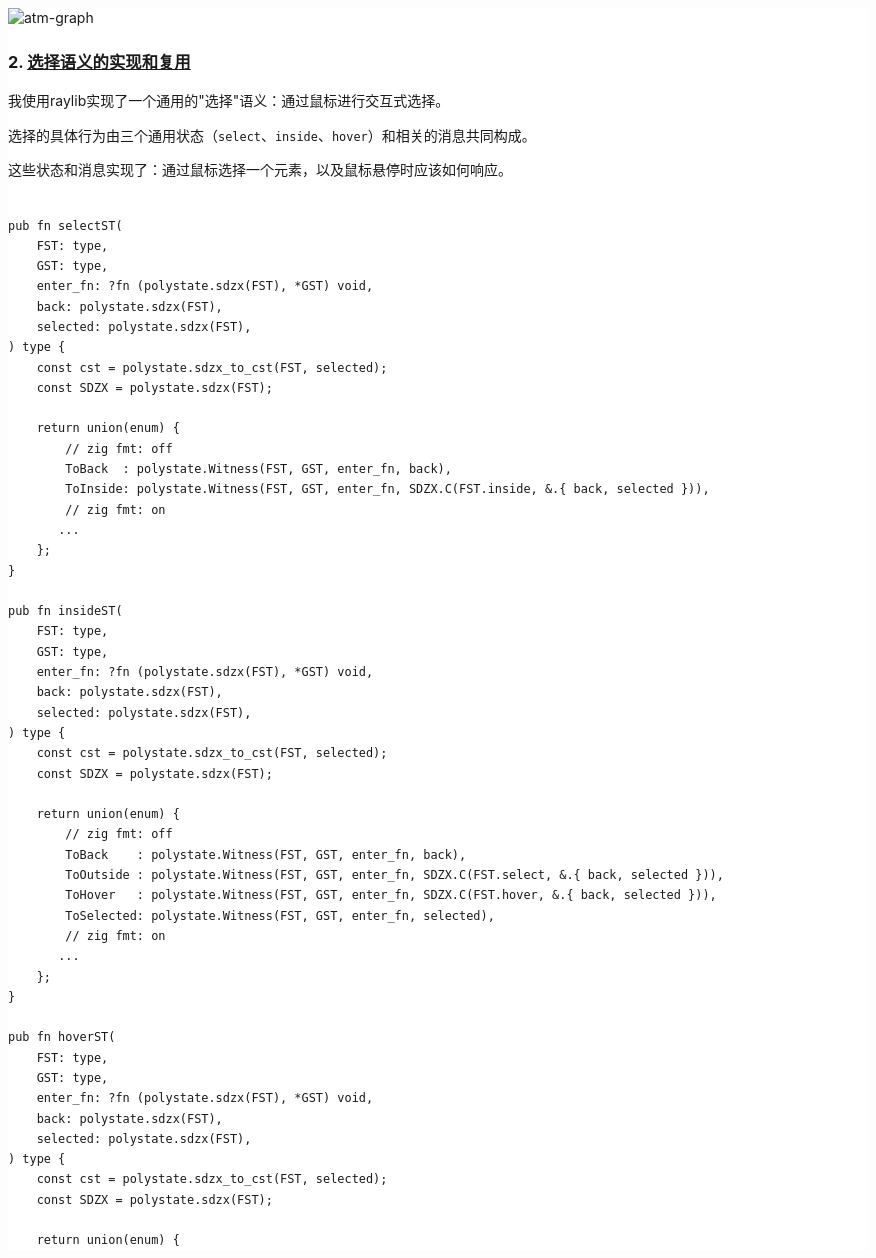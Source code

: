 ![atm-graph](https://github.com/sdzx-1/polystate-examples/raw/main/data/atm_graph.svg)

### 2. [选择语义的实现和复用](https://github.com/sdzx-1/ray-game/blob/master/src/select.zig)

我使用raylib实现了一个通用的"选择"语义：通过鼠标进行交互式选择。

选择的具体行为由三个通用状态（`select`、`inside`、`hover`）和相关的消息共同构成。

这些状态和消息实现了：通过鼠标选择一个元素，以及鼠标悬停时应该如何响应。
```zig

pub fn selectST(
    FST: type,
    GST: type,
    enter_fn: ?fn (polystate.sdzx(FST), *GST) void,
    back: polystate.sdzx(FST),
    selected: polystate.sdzx(FST),
) type {
    const cst = polystate.sdzx_to_cst(FST, selected);
    const SDZX = polystate.sdzx(FST);

    return union(enum) {
        // zig fmt: off
        ToBack  : polystate.Witness(FST, GST, enter_fn, back),
        ToInside: polystate.Witness(FST, GST, enter_fn, SDZX.C(FST.inside, &.{ back, selected })),
        // zig fmt: on
       ...
    };
}

pub fn insideST(
    FST: type,
    GST: type,
    enter_fn: ?fn (polystate.sdzx(FST), *GST) void,
    back: polystate.sdzx(FST),
    selected: polystate.sdzx(FST),
) type {
    const cst = polystate.sdzx_to_cst(FST, selected);
    const SDZX = polystate.sdzx(FST);

    return union(enum) {
        // zig fmt: off
        ToBack    : polystate.Witness(FST, GST, enter_fn, back),
        ToOutside : polystate.Witness(FST, GST, enter_fn, SDZX.C(FST.select, &.{ back, selected })),
        ToHover   : polystate.Witness(FST, GST, enter_fn, SDZX.C(FST.hover, &.{ back, selected })),
        ToSelected: polystate.Witness(FST, GST, enter_fn, selected),
        // zig fmt: on
       ...
    };
}

pub fn hoverST(
    FST: type,
    GST: type,
    enter_fn: ?fn (polystate.sdzx(FST), *GST) void,
    back: polystate.sdzx(FST),
    selected: polystate.sdzx(FST),
) type {
    const cst = polystate.sdzx_to_cst(FST, selected);
    const SDZX = polystate.sdzx(FST);

    return union(enum) {
```